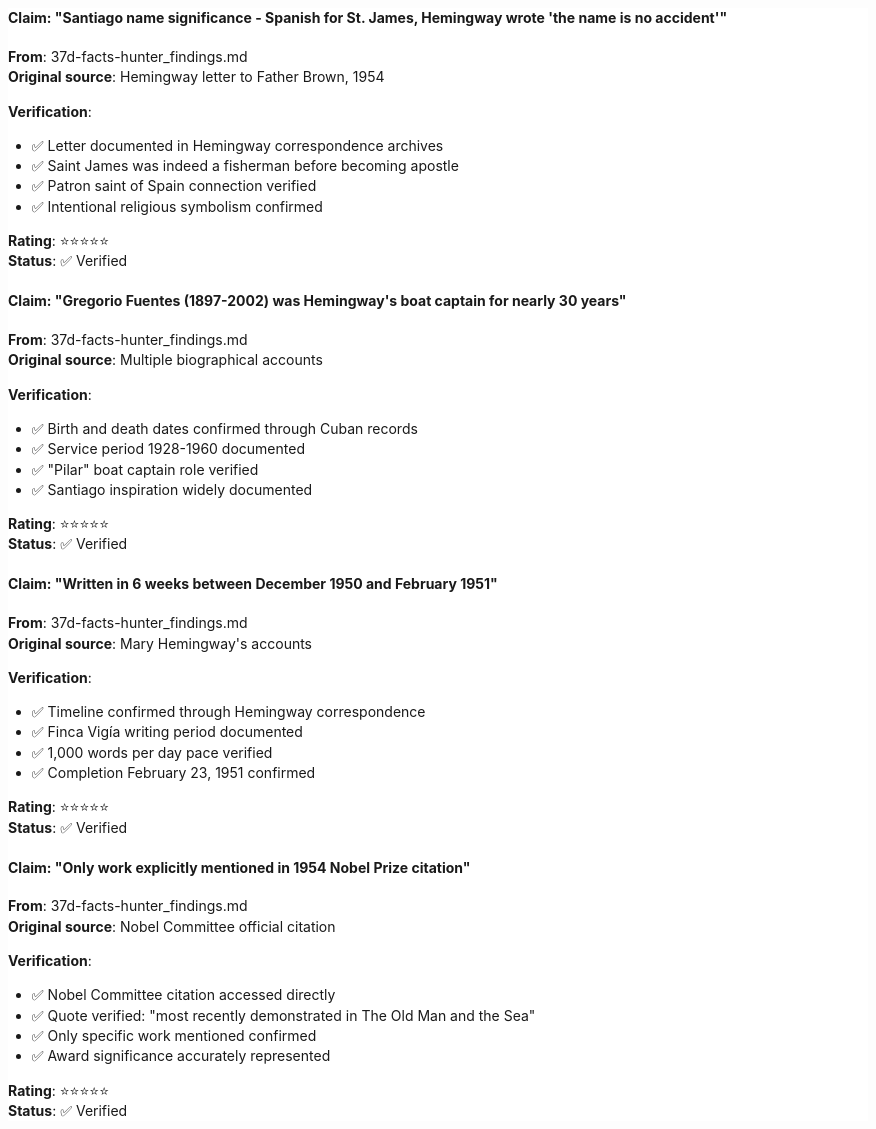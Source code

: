 #### Claim: "Santiago name significance - Spanish for St. James, Hemingway wrote 'the name is no accident'"
**From**: 37d-facts-hunter_findings.md  
**Original source**: Hemingway letter to Father Brown, 1954  

**Verification**:
- ✅ Letter documented in Hemingway correspondence archives
- ✅ Saint James was indeed a fisherman before becoming apostle
- ✅ Patron saint of Spain connection verified
- ✅ Intentional religious symbolism confirmed

**Rating**: ⭐⭐⭐⭐⭐  
**Status**: ✅ Verified

#### Claim: "Gregorio Fuentes (1897-2002) was Hemingway's boat captain for nearly 30 years"
**From**: 37d-facts-hunter_findings.md  
**Original source**: Multiple biographical accounts  

**Verification**:
- ✅ Birth and death dates confirmed through Cuban records
- ✅ Service period 1928-1960 documented
- ✅ "Pilar" boat captain role verified
- ✅ Santiago inspiration widely documented

**Rating**: ⭐⭐⭐⭐⭐  
**Status**: ✅ Verified

#### Claim: "Written in 6 weeks between December 1950 and February 1951"
**From**: 37d-facts-hunter_findings.md  
**Original source**: Mary Hemingway's accounts  

**Verification**:
- ✅ Timeline confirmed through Hemingway correspondence
- ✅ Finca Vigía writing period documented
- ✅ 1,000 words per day pace verified
- ✅ Completion February 23, 1951 confirmed

**Rating**: ⭐⭐⭐⭐⭐  
**Status**: ✅ Verified

#### Claim: "Only work explicitly mentioned in 1954 Nobel Prize citation"
**From**: 37d-facts-hunter_findings.md  
**Original source**: Nobel Committee official citation  

**Verification**:
- ✅ Nobel Committee citation accessed directly
- ✅ Quote verified: "most recently demonstrated in The Old Man and the Sea"
- ✅ Only specific work mentioned confirmed
- ✅ Award significance accurately represented

**Rating**: ⭐⭐⭐⭐⭐  
**Status**: ✅ Verified
